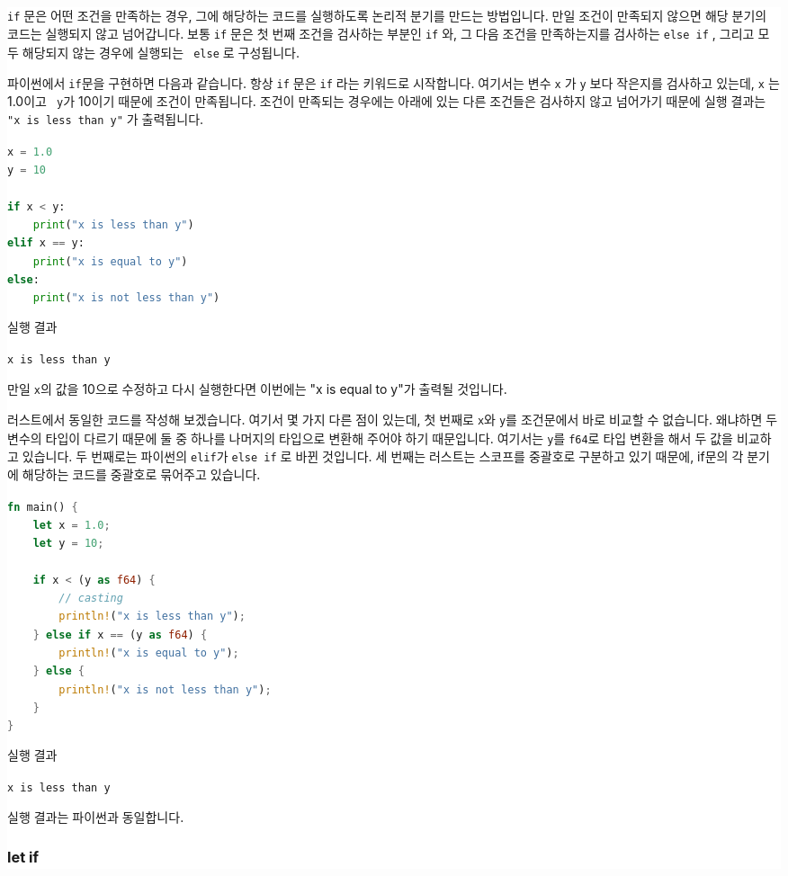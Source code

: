 `if` 문은 어떤 조건을 만족하는 경우, 그에 해당하는 코드를 실행하도록 논리적 분기를 만드는 방법입니다. 만일 조건이 만족되지 않으면 해당 분기의 코드는 실행되지 않고 넘어갑니다. 보통  `if` 문은 첫 번째 조건을 검사하는 부분인 `if` 와, 그 다음 조건을 만족하는지를 검사하는 `else if` ,  그리고 모두 해당되지 않는 경우에 실행되는 ` else` 로 구성됩니다.  

파이썬에서 `if`문을 구현하면 다음과 같습니다. 항상 `if` 문은 `if` 라는 키워드로 시작합니다. 여기서는 변수 `x` 가 `y` 보다 작은지를 검사하고 있는데, `x` 는 1.0이고 ` y`가 10이기 때문에 조건이 만족됩니다. 조건이 만족되는 경우에는 아래에 있는 다른 조건들은 검사하지 않고 넘어가기 때문에 실행 결과는 `"x is less than y"` 가 출력됩니다.

```python
x = 1.0
y = 10

if x < y:
    print("x is less than y")
elif x == y:
    print("x is equal to y")
else:
    print("x is not less than y")
```

실행 결과

```
x is less than y
```

만일 `x`의 값을 10으로 수정하고 다시 실행한다면 이번에는 "x is equal to y"가 출력될 것입니다. 

러스트에서 동일한 코드를 작성해 보겠습니다. 여기서 몇 가지 다른 점이 있는데, 첫 번째로 `x`와 `y`를 조건문에서 바로 비교할 수 없습니다. 왜냐하면 두 변수의 타입이 다르기 때문에 둘 중 하나를 나머지의 타입으로 변환해 주어야 하기 때문입니다. 여기서는 `y`를 `f64`로 타입 변환을 해서 두 값을 비교하고 있습니다. 두 번째로는 파이썬의 `elif`가 `else if` 로 바뀐 것입니다. 세 번째는 러스트는 스코프를 중괄호로 구분하고 있기 때문에, if문의 각 분기에 해당하는 코드를 중괄호로 묶어주고 있습니다.

```rust
fn main() {
    let x = 1.0;
    let y = 10;

    if x < (y as f64) {
        // casting
        println!("x is less than y");
    } else if x == (y as f64) {
        println!("x is equal to y");
    } else {
        println!("x is not less than y");
    }
}
```

실행 결과

```
x is less than y
```

실행 결과는 파이썬과 동일합니다.



### let if
